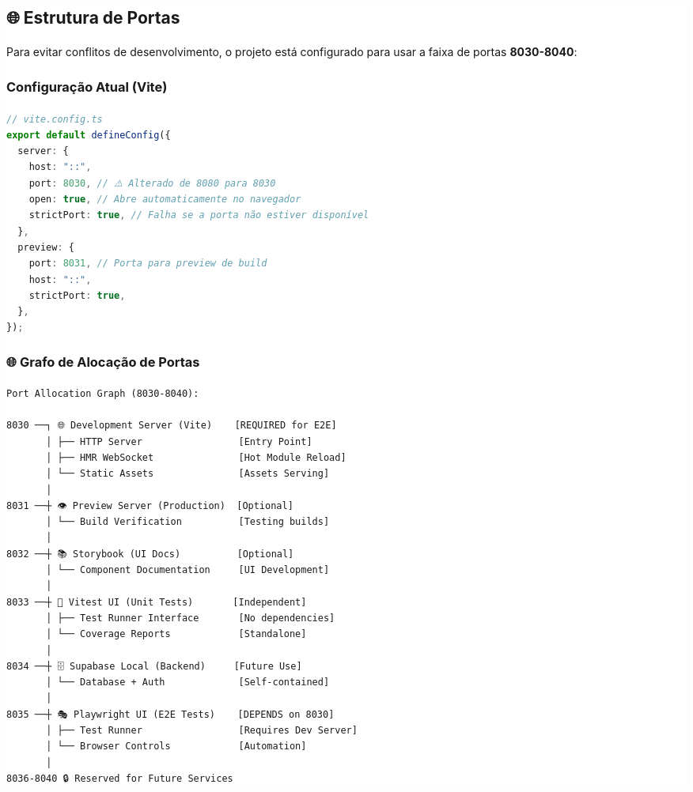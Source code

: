 
## 🌐 Estrutura de Portas

Para evitar conflitos de desenvolvimento, o projeto está configurado para usar a faixa de portas **8030-8040**:

### Configuração Atual (Vite)

```typescript
// vite.config.ts
export default defineConfig({
  server: {
    host: "::",
    port: 8030, // ⚠️ Alterado de 8080 para 8030
    open: true, // Abre automaticamente no navegador
    strictPort: true, // Falha se a porta não estiver disponível
  },
  preview: {
    port: 8031, // Porta para preview de build
    host: "::",
    strictPort: true,
  },
});
```

### 🌐 Grafo de Alocação de Portas

```
Port Allocation Graph (8030-8040):

8030 ──┐ 🌐 Development Server (Vite)    [REQUIRED for E2E]
       │ ├── HTTP Server                 [Entry Point]
       │ ├── HMR WebSocket               [Hot Module Reload]
       │ └── Static Assets               [Assets Serving]
       │
8031 ──┼ 👁️ Preview Server (Production)  [Optional]
       │ └── Build Verification          [Testing builds]
       │
8032 ──┼ 📚 Storybook (UI Docs)          [Optional]
       │ └── Component Documentation     [UI Development]
       │
8033 ──┼ 🧪 Vitest UI (Unit Tests)       [Independent]
       │ ├── Test Runner Interface       [No dependencies]
       │ └── Coverage Reports            [Standalone]
       │
8034 ──┼ 🗄️ Supabase Local (Backend)     [Future Use]
       │ └── Database + Auth             [Self-contained]
       │
8035 ──┼ 🎭 Playwright UI (E2E Tests)    [DEPENDS on 8030]
       │ ├── Test Runner                 [Requires Dev Server]
       │ └── Browser Controls            [Automation]
       │
8036-8040 🔒 Reserved for Future Services
```
